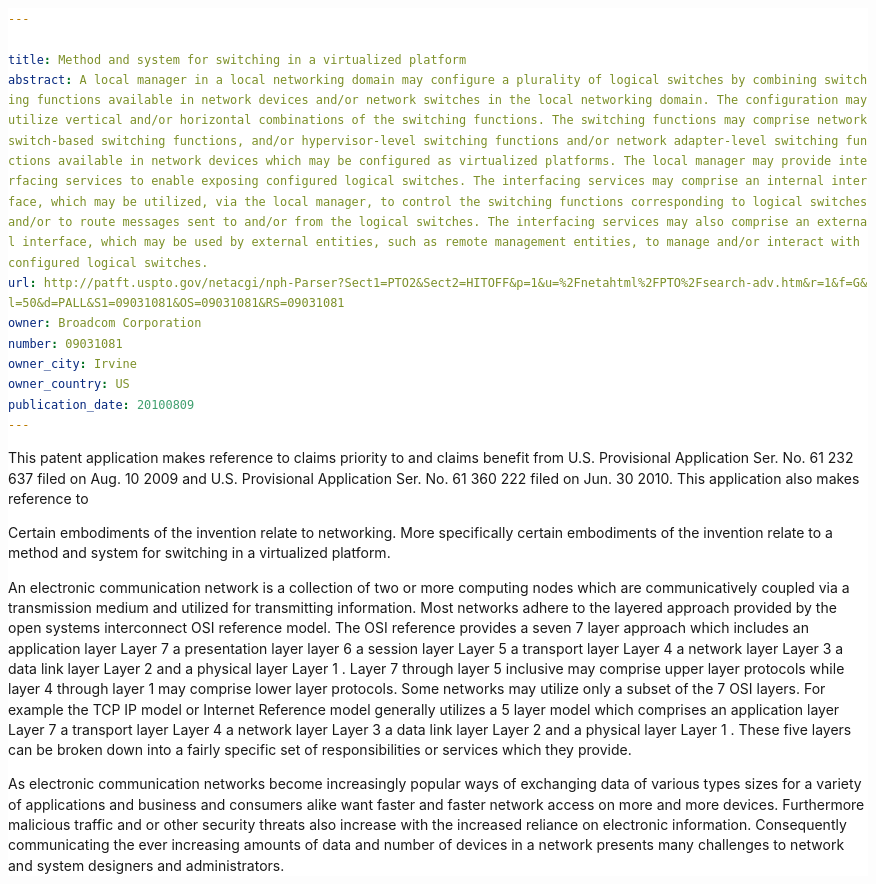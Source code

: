 ```yaml
---

title: Method and system for switching in a virtualized platform
abstract: A local manager in a local networking domain may configure a plurality of logical switches by combining switching functions available in network devices and/or network switches in the local networking domain. The configuration may utilize vertical and/or horizontal combinations of the switching functions. The switching functions may comprise network switch-based switching functions, and/or hypervisor-level switching functions and/or network adapter-level switching functions available in network devices which may be configured as virtualized platforms. The local manager may provide interfacing services to enable exposing configured logical switches. The interfacing services may comprise an internal interface, which may be utilized, via the local manager, to control the switching functions corresponding to logical switches and/or to route messages sent to and/or from the logical switches. The interfacing services may also comprise an external interface, which may be used by external entities, such as remote management entities, to manage and/or interact with configured logical switches.
url: http://patft.uspto.gov/netacgi/nph-Parser?Sect1=PTO2&Sect2=HITOFF&p=1&u=%2Fnetahtml%2FPTO%2Fsearch-adv.htm&r=1&f=G&l=50&d=PALL&S1=09031081&OS=09031081&RS=09031081
owner: Broadcom Corporation
number: 09031081
owner_city: Irvine
owner_country: US
publication_date: 20100809
---
```

This patent application makes reference to claims priority to and claims benefit from U.S. Provisional Application Ser. No. 61 232 637 filed on Aug. 10 2009 and U.S. Provisional Application Ser. No. 61 360 222 filed on Jun. 30 2010. This application also makes reference to 

Certain embodiments of the invention relate to networking. More specifically certain embodiments of the invention relate to a method and system for switching in a virtualized platform.

An electronic communication network is a collection of two or more computing nodes which are communicatively coupled via a transmission medium and utilized for transmitting information. Most networks adhere to the layered approach provided by the open systems interconnect OSI reference model. The OSI reference provides a seven 7 layer approach which includes an application layer Layer 7 a presentation layer layer 6 a session layer Layer 5 a transport layer Layer 4 a network layer Layer 3 a data link layer Layer 2 and a physical layer Layer 1 . Layer 7 through layer 5 inclusive may comprise upper layer protocols while layer 4 through layer 1 may comprise lower layer protocols. Some networks may utilize only a subset of the 7 OSI layers. For example the TCP IP model or Internet Reference model generally utilizes a 5 layer model which comprises an application layer Layer 7 a transport layer Layer 4 a network layer Layer 3 a data link layer Layer 2 and a physical layer Layer 1 . These five layers can be broken down into a fairly specific set of responsibilities or services which they provide.

As electronic communication networks become increasingly popular ways of exchanging data of various types sizes for a variety of applications and business and consumers alike want faster and faster network access on more and more devices. Furthermore malicious traffic and or other security threats also increase with the increased reliance on electronic information. Consequently communicating the ever increasing amounts of data and number of devices in a network presents many challenges to network and system designers and administrators.
